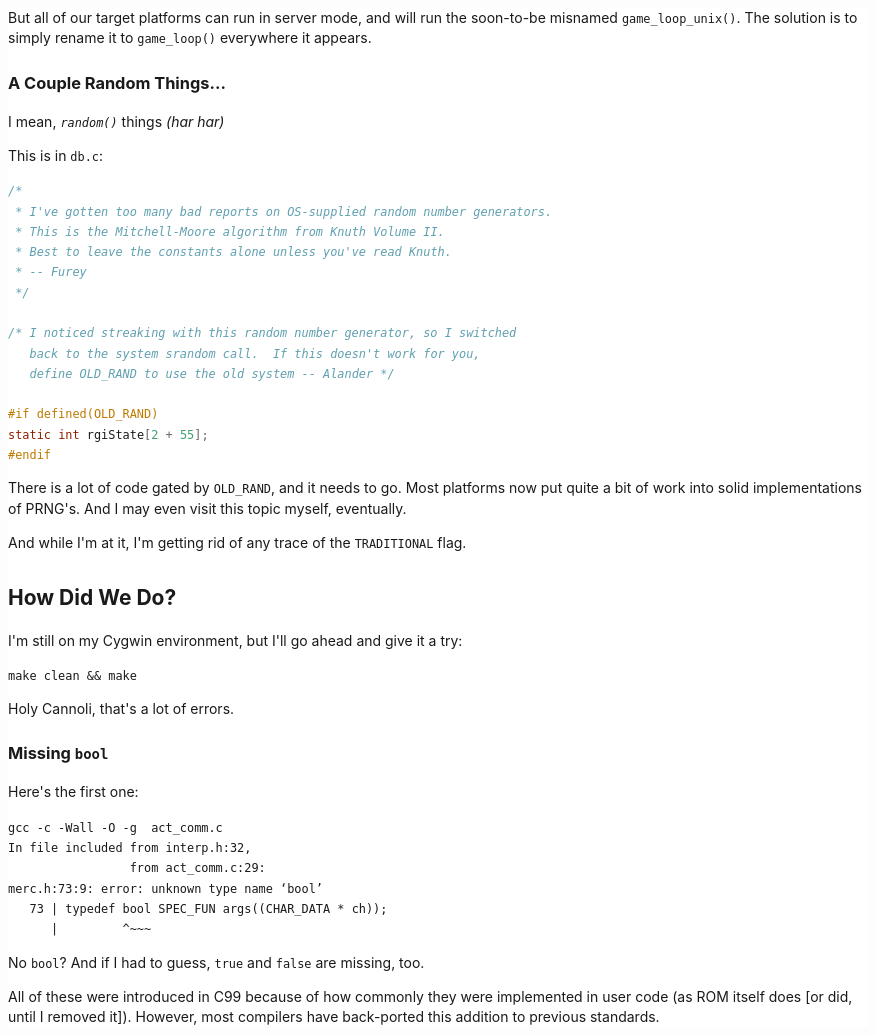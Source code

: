 But all of our target platforms can run in server mode, and will run the soon-to-be misnamed `game_loop_unix()`. The solution is to simply rename it to `game_loop()` everywhere it appears.

### A Couple Random Things...

I mean, _`random()`_ things _(har har)_

This is in `db.c`:

```c
/*
 * I've gotten too many bad reports on OS-supplied random number generators.
 * This is the Mitchell-Moore algorithm from Knuth Volume II.
 * Best to leave the constants alone unless you've read Knuth.
 * -- Furey
 */

/* I noticed streaking with this random number generator, so I switched
   back to the system srandom call.  If this doesn't work for you,
   define OLD_RAND to use the old system -- Alander */

#if defined(OLD_RAND)
static int rgiState[2 + 55];
#endif
```

There is a lot of code gated by `OLD_RAND`, and it needs to go. Most platforms now put quite a bit of work into solid implementations of PRNG's. And I may even visit this topic myself, eventually.

And while I'm at it, I'm getting rid of any trace of the `TRADITIONAL` flag.

## How Did We Do?

I'm still on my Cygwin environment, but I'll go ahead and give it a try:

```
make clean && make
```

Holy Cannoli, that's a lot of errors.

### Missing `bool`

Here's the first one:

```
gcc -c -Wall -O -g  act_comm.c
In file included from interp.h:32,
                 from act_comm.c:29:
merc.h:73:9: error: unknown type name ‘bool’
   73 | typedef bool SPEC_FUN args((CHAR_DATA * ch));
      |         ^~~~
```

No `bool`? And if I had to guess, `true` and `false` are missing, too.

All of these were introduced in C99 because of how commonly they were implemented in user code (as ROM itself does [or did, until I removed it]). However, most compilers have back-ported this addition to previous standards.
